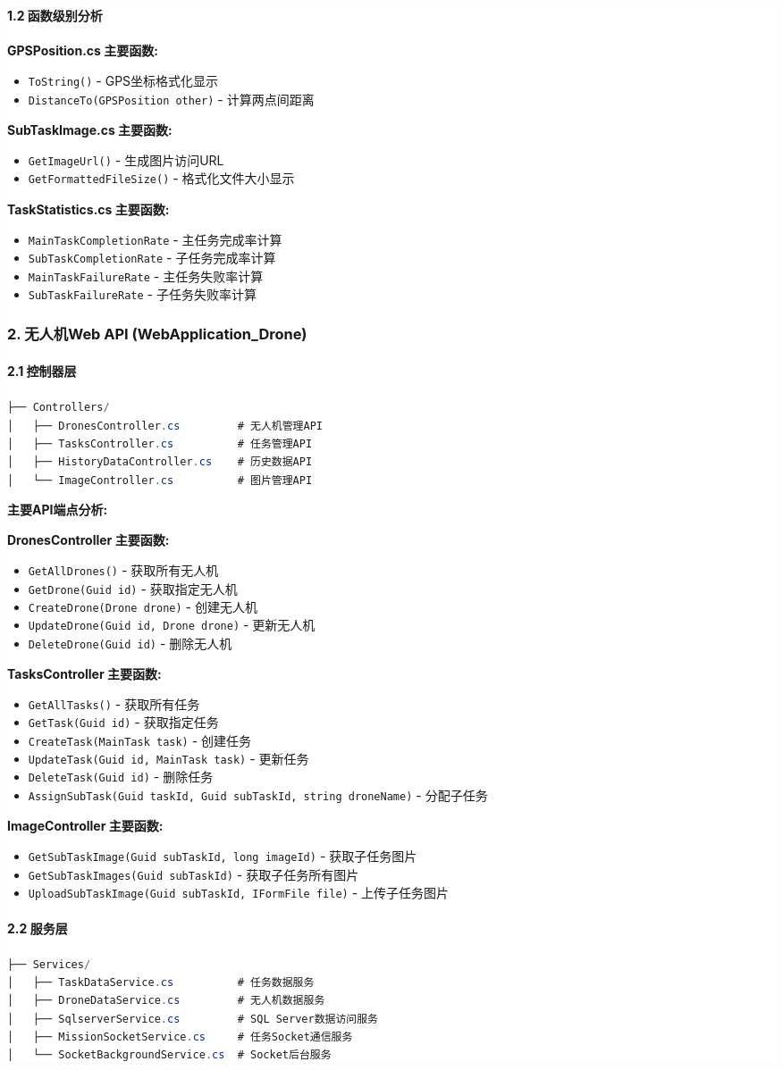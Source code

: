 #### 1.2 函数级别分析

**GPSPosition.cs 主要函数:**
- `ToString()` - GPS坐标格式化显示
- `DistanceTo(GPSPosition other)` - 计算两点间距离

**SubTaskImage.cs 主要函数:**
- `GetImageUrl()` - 生成图片访问URL
- `GetFormattedFileSize()` - 格式化文件大小显示

**TaskStatistics.cs 主要函数:**
- `MainTaskCompletionRate` - 主任务完成率计算
- `SubTaskCompletionRate` - 子任务完成率计算
- `MainTaskFailureRate` - 主任务失败率计算
- `SubTaskFailureRate` - 子任务失败率计算

### 2. 无人机Web API (WebApplication_Drone)

#### 2.1 控制器层
```csharp
├── Controllers/
│   ├── DronesController.cs         # 无人机管理API
│   ├── TasksController.cs          # 任务管理API
│   ├── HistoryDataController.cs    # 历史数据API
│   └── ImageController.cs          # 图片管理API
```

**主要API端点分析:**

**DronesController 主要函数:**
- `GetAllDrones()` - 获取所有无人机
- `GetDrone(Guid id)` - 获取指定无人机
- `CreateDrone(Drone drone)` - 创建无人机
- `UpdateDrone(Guid id, Drone drone)` - 更新无人机
- `DeleteDrone(Guid id)` - 删除无人机

**TasksController 主要函数:**
- `GetAllTasks()` - 获取所有任务
- `GetTask(Guid id)` - 获取指定任务
- `CreateTask(MainTask task)` - 创建任务
- `UpdateTask(Guid id, MainTask task)` - 更新任务
- `DeleteTask(Guid id)` - 删除任务
- `AssignSubTask(Guid taskId, Guid subTaskId, string droneName)` - 分配子任务

**ImageController 主要函数:**
- `GetSubTaskImage(Guid subTaskId, long imageId)` - 获取子任务图片
- `GetSubTaskImages(Guid subTaskId)` - 获取子任务所有图片
- `UploadSubTaskImage(Guid subTaskId, IFormFile file)` - 上传子任务图片

#### 2.2 服务层
```csharp
├── Services/
│   ├── TaskDataService.cs          # 任务数据服务
│   ├── DroneDataService.cs         # 无人机数据服务
│   ├── SqlserverService.cs         # SQL Server数据访问服务
│   ├── MissionSocketService.cs     # 任务Socket通信服务
│   └── SocketBackgroundService.cs  # Socket后台服务
```

